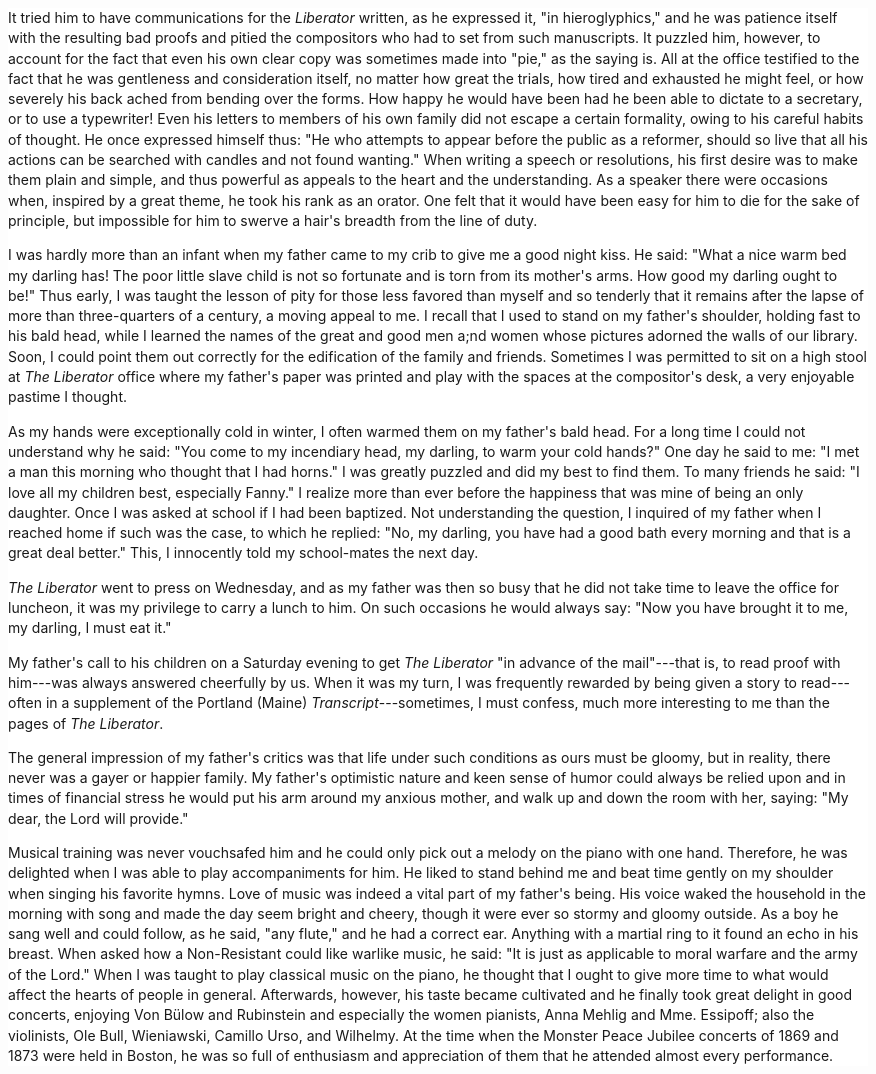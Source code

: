 It tried him to have communications for the *Liberator* written, as he expressed it, "in hieroglyphics," and he was patience itself with the resulting bad proofs and pitied the compositors who had to set from such manuscripts. It puzzled him, however, to account for the fact that even his own clear copy was sometimes made into "pie," as the saying is. All at the office testified to the fact that he was gentleness and consideration itself, no matter how great the trials, how tired and exhausted he might feel, or how severely his back ached from bending over the forms. How happy he would have been had he been able to dictate to a secretary, or to use a typewriter! Even his letters to members of his own family did not escape a certain formality, owing to his careful habits of thought. He once expressed himself thus: "He who attempts to appear before the public as a reformer, should so live that all his actions can be searched with candles and not found wanting." When writing a speech or resolutions, his first desire was to make them plain and simple, and thus powerful as appeals to the heart and the understanding. As a speaker there were occasions when, inspired by a great theme, he took his rank as an orator. One felt that it would have been easy for him to die for the sake of principle, but impossible for him to swerve a hair's breadth from the line of duty.

I was hardly more than an infant when my father came to my crib to give me a good night kiss. He said: "What a nice warm bed my darling has! The poor little slave child is not so fortunate and is torn from its mother's arms. How good my darling ought to be!" Thus early, I was taught the lesson of pity for those less favored than myself and so tenderly that it remains after the lapse of more than three-quarters of a century, a moving appeal to me. I recall that I used to stand on my father's shoulder, holding fast to his bald head, while I learned the names of the great and good men a;nd women whose pictures adorned the walls of our library. Soon, I could point them out correctly for the edification of the family and friends. Sometimes I was permitted to sit on a high stool at *The Liberator* office where my father's paper was printed and play with the spaces at the compositor's desk, a very enjoyable pastime I thought.

As my hands were exceptionally cold in winter, I often warmed them on my father's bald head. For a long time I could not understand why he said: "You come to my incendiary head, my darling, to warm your cold hands?" One day he said to me: "I met a man this morning who thought that I had horns." I was greatly puzzled and did my best to find them. To many friends he said: "I love all my children best, especially Fanny." I realize more than ever before the happiness that was mine of being an only daughter. Once I was asked at school if I had been baptized. Not understanding the question, I inquired of my father when I reached home if such was the case, to which he replied: "No, my darling, you have had a good bath every morning and that is a great deal better." This, I innocently told my school-mates the next day.

*The Liberator* went to press on Wednesday, and as my father was then so busy that he did not take time to leave the office for luncheon, it was my privilege to carry a lunch to him. On such occasions he would always say: "Now you have brought it to me, my darling, I must eat it."

My father's call to his children on a Saturday evening to get *The Liberator* "in advance of the mail"---that is, to read proof with him---was always answered cheerfully by us. When it was my turn, I was frequently rewarded by being given a story to read---often in a supplement of the Portland (Maine) *Transcript*---sometimes, I must confess, much more interesting to me than the pages of *The Liberator*.

The general impression of my father's critics was that life under such conditions as ours must be gloomy, but in reality, there never was a gayer or happier family. My father's optimistic nature and keen sense of humor could always be relied upon and in times of financial stress he would put his arm around my anxious mother, and walk up and down the room with her, saying: "My dear, the Lord will provide."

Musical training was never vouchsafed him and he could only pick out a melody on the piano with one hand. Therefore, he was delighted when I was able to play accompaniments for him. He liked to stand behind me and beat time gently on my shoulder when singing his favorite hymns. Love of music was indeed a vital part of my father's being. His voice waked the household in the morning with song and made the day seem bright and cheery, though it were ever so stormy and gloomy outside. As a boy he sang well and could follow, as he said, "any flute," and he had a correct ear. Anything with a martial ring to it found an echo in his breast. When asked how a Non-Resistant could like warlike music, he said: "It is just as applicable to moral warfare and the army of the Lord." When I was taught to play classical music on the piano, he thought that I ought to give more time to what would affect the hearts of people in general. Afterwards, however, his taste became cultivated and he finally took great delight in good concerts, enjoying Von Bülow and Rubinstein and especially the women pianists, Anna Mehlig and Mme. Essipoff; also the violinists, Ole Bull, Wieniawski, Camillo Urso, and Wilhelmy. At the time when the Monster Peace Jubilee concerts of 1869 and 1873 were held in Boston, he was so full of enthusiasm and appreciation of them that he attended almost every performance.
